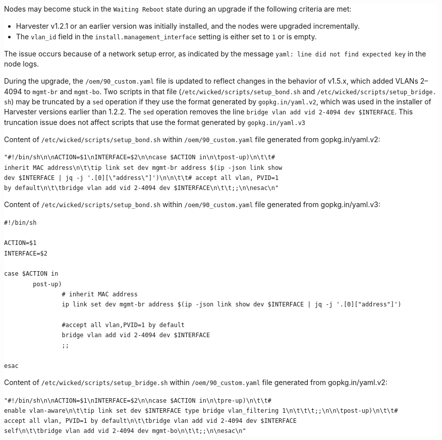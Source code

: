 Nodes may become stuck in the `Waiting Reboot` state during an upgrade if the following criteria are met:

- Harvester v1.2.1 or an earlier version was initially installed, and the nodes were upgraded incrementally.
- The `vlan_id` field in the `install.management_interface` setting is either set to `1` or is empty.

The issue occurs because of a network setup error, as indicated by the message `yaml: line did not find expected key` in the node logs.

During the upgrade, the `/oem/90_custom.yaml` file is updated to reflect changes in the behavior of v1.5.x, which added VLANs 2–4094 to `mgmt-br` and `mgmt-bo`. Two scripts in that file (`/etc/wicked/scripts/setup_bond.sh` and `/etc/wicked/scripts/setup_bridge.sh`) may be truncated by a `sed` operation if they use the format generated by `gopkg.in/yaml.v2`, which was used in the installer of Harvester versions earlier than 1.2.2. The `sed` operation removes the line `bridge vlan add vid 2-4094 dev $INTERFACE`. This truncation issue does not affect scripts that use the format generated by `gopkg.in/yaml.v3`

Content of `/etc/wicked/scripts/setup_bond.sh` within `/oem/90_custom.yaml` file generated from gopkg.in/yaml.v2:

```
"#!/bin/sh\n\nACTION=$1\nINTERFACE=$2\n\ncase $ACTION in\n\tpost-up)\n\t\t#
inherit MAC address\n\t\tip link set dev mgmt-br address $(ip -json link show
dev $INTERFACE | jq -j '.[0][\"address\"]')\n\n\t\t# accept all vlan, PVID=1
by default\n\t\tbridge vlan add vid 2-4094 dev $INTERFACE\n\t\t;;\n\nesac\n"
```

Content of `/etc/wicked/scripts/setup_bond.sh` within `/oem/90_custom.yaml` file generated from gopkg.in/yaml.v3:

```
#!/bin/sh

ACTION=$1
INTERFACE=$2

case $ACTION in
        post-up)
                # inherit MAC address
                ip link set dev mgmt-br address $(ip -json link show dev $INTERFACE | jq -j '.[0]["address"]')

                #accept all vlan,PVID=1 by default
                bridge vlan add vid 2-4094 dev $INTERFACE
                ;;

esac
```

Content of `/etc/wicked/scripts/setup_bridge.sh` within `/oem/90_custom.yaml` file generated from gopkg.in/yaml.v2:

```
"#!/bin/sh\n\nACTION=$1\nINTERFACE=$2\n\ncase $ACTION in\n\tpre-up)\n\t\t#
enable vlan-aware\n\t\tip link set dev $INTERFACE type bridge vlan_filtering 1\n\t\t\t;;\n\n\tpost-up)\n\t\t#
accept all vlan, PVID=1 by default\n\t\tbridge vlan add vid 2-4094 dev $INTERFACE
self\n\t\tbridge vlan add vid 2-4094 dev mgmt-bo\n\t\t;;\n\nesac\n"
```
